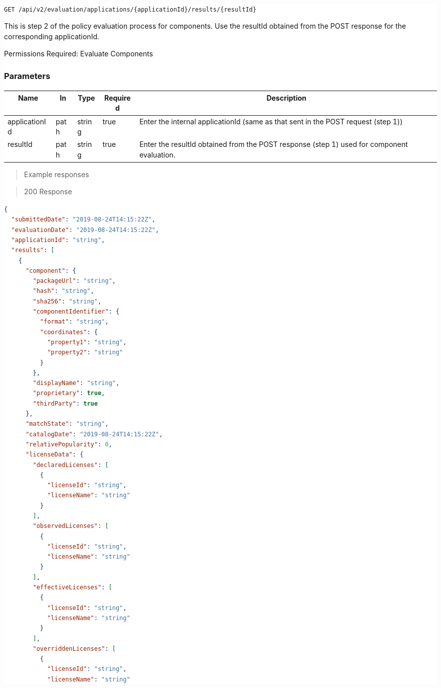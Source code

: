 `GET /api/v2/evaluation/applications/{applicationId}/results/{resultId}`

This is step 2 of the policy evaluation process for components. Use the resultId obtained from the POST response for the corresponding applicationId. 

Permissions Required: Evaluate Components 

<h3 id="getcomponentevaluation-parameters">Parameters</h3>

|Name|In|Type|Required|Description|
|---|---|---|---|---|
|applicationId|path|string|true|Enter the internal applicationId (same as that sent in the POST request (step 1))|
|resultId|path|string|true|Enter the resultId obtained from the POST response (step 1) used for component evaluation.|

> Example responses

> 200 Response

```json
{
  "submittedDate": "2019-08-24T14:15:22Z",
  "evaluationDate": "2019-08-24T14:15:22Z",
  "applicationId": "string",
  "results": [
    {
      "component": {
        "packageUrl": "string",
        "hash": "string",
        "sha256": "string",
        "componentIdentifier": {
          "format": "string",
          "coordinates": {
            "property1": "string",
            "property2": "string"
          }
        },
        "displayName": "string",
        "proprietary": true,
        "thirdParty": true
      },
      "matchState": "string",
      "catalogDate": "2019-08-24T14:15:22Z",
      "relativePopularity": 0,
      "licenseData": {
        "declaredLicenses": [
          {
            "licenseId": "string",
            "licenseName": "string"
          }
        ],
        "observedLicenses": [
          {
            "licenseId": "string",
            "licenseName": "string"
          }
        ],
        "effectiveLicenses": [
          {
            "licenseId": "string",
            "licenseName": "string"
          }
        ],
        "overriddenLicenses": [
          {
            "licenseId": "string",
            "licenseName": "string"
```